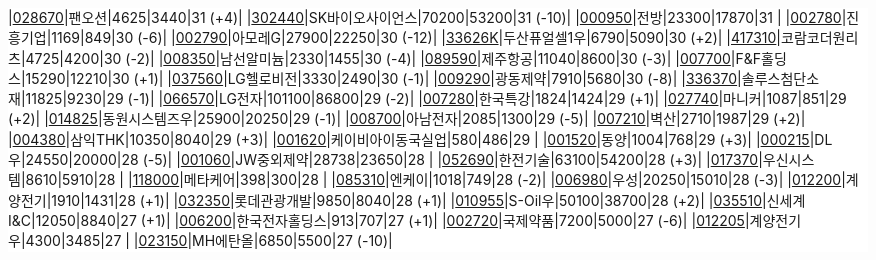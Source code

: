 |[028670](https://finance.daum.net/quotes/A028670)|팬오션|4625|3440|31 (+4)|
|[302440](https://finance.daum.net/quotes/A302440)|SK바이오사이언스|70200|53200|31 (-10)|
|[000950](https://finance.daum.net/quotes/A000950)|전방|23300|17870|31 |
|[002780](https://finance.daum.net/quotes/A002780)|진흥기업|1169|849|30 (-6)|
|[002790](https://finance.daum.net/quotes/A002790)|아모레G|27900|22250|30 (-12)|
|[33626K](https://finance.daum.net/quotes/A33626K)|두산퓨얼셀1우|6790|5090|30 (+2)|
|[417310](https://finance.daum.net/quotes/A417310)|코람코더원리츠|4725|4200|30 (-2)|
|[008350](https://finance.daum.net/quotes/A008350)|남선알미늄|2330|1455|30 (-4)|
|[089590](https://finance.daum.net/quotes/A089590)|제주항공|11040|8600|30 (-3)|
|[007700](https://finance.daum.net/quotes/A007700)|F&F홀딩스|15290|12210|30 (+1)|
|[037560](https://finance.daum.net/quotes/A037560)|LG헬로비전|3330|2490|30 (-1)|
|[009290](https://finance.daum.net/quotes/A009290)|광동제약|7910|5680|30 (-8)|
|[336370](https://finance.daum.net/quotes/A336370)|솔루스첨단소재|11825|9230|29 (-1)|
|[066570](https://finance.daum.net/quotes/A066570)|LG전자|101100|86800|29 (-2)|
|[007280](https://finance.daum.net/quotes/A007280)|한국특강|1824|1424|29 (+1)|
|[027740](https://finance.daum.net/quotes/A027740)|마니커|1087|851|29 (+2)|
|[014825](https://finance.daum.net/quotes/A014825)|동원시스템즈우|25900|20250|29 (-1)|
|[008700](https://finance.daum.net/quotes/A008700)|아남전자|2085|1300|29 (-5)|
|[007210](https://finance.daum.net/quotes/A007210)|벽산|2710|1987|29 (+2)|
|[004380](https://finance.daum.net/quotes/A004380)|삼익THK|10350|8040|29 (+3)|
|[001620](https://finance.daum.net/quotes/A001620)|케이비아이동국실업|580|486|29 |
|[001520](https://finance.daum.net/quotes/A001520)|동양|1004|768|29 (+3)|
|[000215](https://finance.daum.net/quotes/A000215)|DL우|24550|20000|28 (-5)|
|[001060](https://finance.daum.net/quotes/A001060)|JW중외제약|28738|23650|28 |
|[052690](https://finance.daum.net/quotes/A052690)|한전기술|63100|54200|28 (+3)|
|[017370](https://finance.daum.net/quotes/A017370)|우신시스템|8610|5910|28 |
|[118000](https://finance.daum.net/quotes/A118000)|메타케어|398|300|28 |
|[085310](https://finance.daum.net/quotes/A085310)|엔케이|1018|749|28 (-2)|
|[006980](https://finance.daum.net/quotes/A006980)|우성|20250|15010|28 (-3)|
|[012200](https://finance.daum.net/quotes/A012200)|계양전기|1910|1431|28 (+1)|
|[032350](https://finance.daum.net/quotes/A032350)|롯데관광개발|9850|8040|28 (+1)|
|[010955](https://finance.daum.net/quotes/A010955)|S-Oil우|50100|38700|28 (+2)|
|[035510](https://finance.daum.net/quotes/A035510)|신세계 I&C|12050|8840|27 (+1)|
|[006200](https://finance.daum.net/quotes/A006200)|한국전자홀딩스|913|707|27 (+1)|
|[002720](https://finance.daum.net/quotes/A002720)|국제약품|7200|5000|27 (-6)|
|[012205](https://finance.daum.net/quotes/A012205)|계양전기우|4300|3485|27 |
|[023150](https://finance.daum.net/quotes/A023150)|MH에탄올|6850|5500|27 (-10)|
